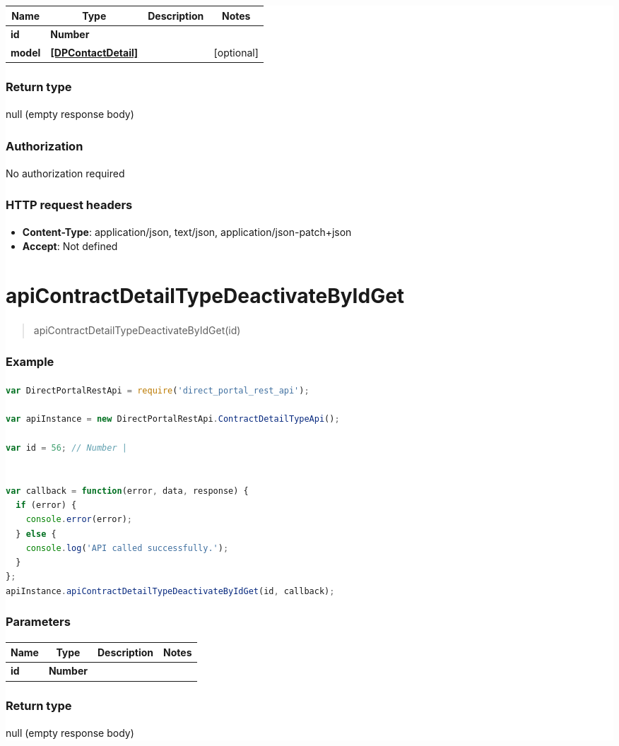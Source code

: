 Name | Type | Description  | Notes
------------- | ------------- | ------------- | -------------
 **id** | **Number**|  | 
 **model** | [**[DPContactDetail]**](DPContactDetail.md)|  | [optional] 

### Return type

null (empty response body)

### Authorization

No authorization required

### HTTP request headers

 - **Content-Type**: application/json, text/json, application/json-patch+json
 - **Accept**: Not defined

<a name="apiContractDetailTypeDeactivateByIdGet"></a>
# **apiContractDetailTypeDeactivateByIdGet**
> apiContractDetailTypeDeactivateByIdGet(id)



### Example
```javascript
var DirectPortalRestApi = require('direct_portal_rest_api');

var apiInstance = new DirectPortalRestApi.ContractDetailTypeApi();

var id = 56; // Number | 


var callback = function(error, data, response) {
  if (error) {
    console.error(error);
  } else {
    console.log('API called successfully.');
  }
};
apiInstance.apiContractDetailTypeDeactivateByIdGet(id, callback);
```

### Parameters

Name | Type | Description  | Notes
------------- | ------------- | ------------- | -------------
 **id** | **Number**|  | 

### Return type

null (empty response body)
